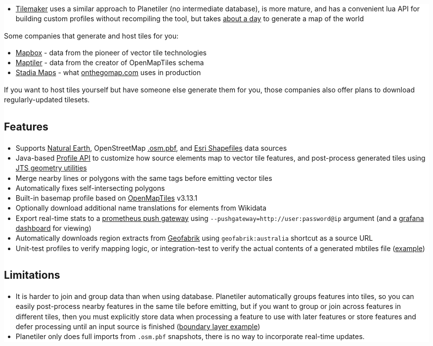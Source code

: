- [Tilemaker](https://github.com/systemed/tilemaker) uses a similar approach to Planetiler (no intermediate database),
  is more mature, and has a convenient lua API for building custom profiles without recompiling the tool, but takes
  [about a day](https://github.com/systemed/tilemaker/issues/315#issue-994322040) to generate a map of the world

Some companies that generate and host tiles for you:

- [Mapbox](https://www.mapbox.com/) - data from the pioneer of vector tile technologies
- [Maptiler](https://www.maptiler.com/) - data from the creator of OpenMapTiles schema
- [Stadia Maps](https://stadiamaps.com/) - what [onthegomap.com](https://onthegomap.com/) uses in production

If you want to host tiles yourself but have someone else generate them for you, those companies also offer plans to
download regularly-updated tilesets.

## Features

- Supports [Natural Earth](https://www.naturalearthdata.com/),
  OpenStreetMap [.osm.pbf](https://wiki.openstreetmap.org/wiki/PBF_Format),
  and [Esri Shapefiles](https://en.wikipedia.org/wiki/Shapefile) data sources
- Java-based [Profile API](planetiler-core/src/main/java/com/onthegomap/planetiler/Profile.java) to customize how source
  elements map to vector tile features, and post-process generated tiles
  using [JTS geometry utilities](https://github.com/locationtech/jts)
- Merge nearby lines or polygons with the same tags before emitting vector tiles
- Automatically fixes self-intersecting polygons
- Built-in basemap profile based on [OpenMapTiles](https://openmaptiles.org/) v3.13.1
- Optionally download additional name translations for elements from Wikidata
- Export real-time stats to a [prometheus push gateway](https://github.com/prometheus/pushgateway) using
  `--pushgateway=http://user:password@ip` argument (and a [grafana dashboard](grafana.json) for viewing)
- Automatically downloads region extracts from [Geofabrik](https://download.geofabrik.de/)
  using `geofabrik:australia` shortcut as a source URL
- Unit-test profiles to verify mapping logic, or integration-test to verify the actual contents of a generated mbtiles
  file ([example](planetiler-examples/src/test/java/com/onthegomap/planetiler/examples/BikeRouteOverlayTest.java))

## Limitations

- It is harder to join and group data than when using database. Planetiler automatically groups features into tiles, so
  you can easily post-process nearby features in the same tile before emitting, but if you want to group or join across
  features in different tiles, then you must explicitly store data when processing a feature to use with later features
  or store features and defer processing until an input source is
  finished  ([boundary layer example](https://github.com/onthegomap/planetiler/blob/9e9cf7c413027ffb3ab5c7436d11418935ae3f6a/planetiler-basemap/src/main/java/com/onthegomap/planetiler/basemap/layers/Boundary.java#L294))
- Planetiler only does full imports from `.osm.pbf` snapshots, there is no way to incorporate real-time updates.
